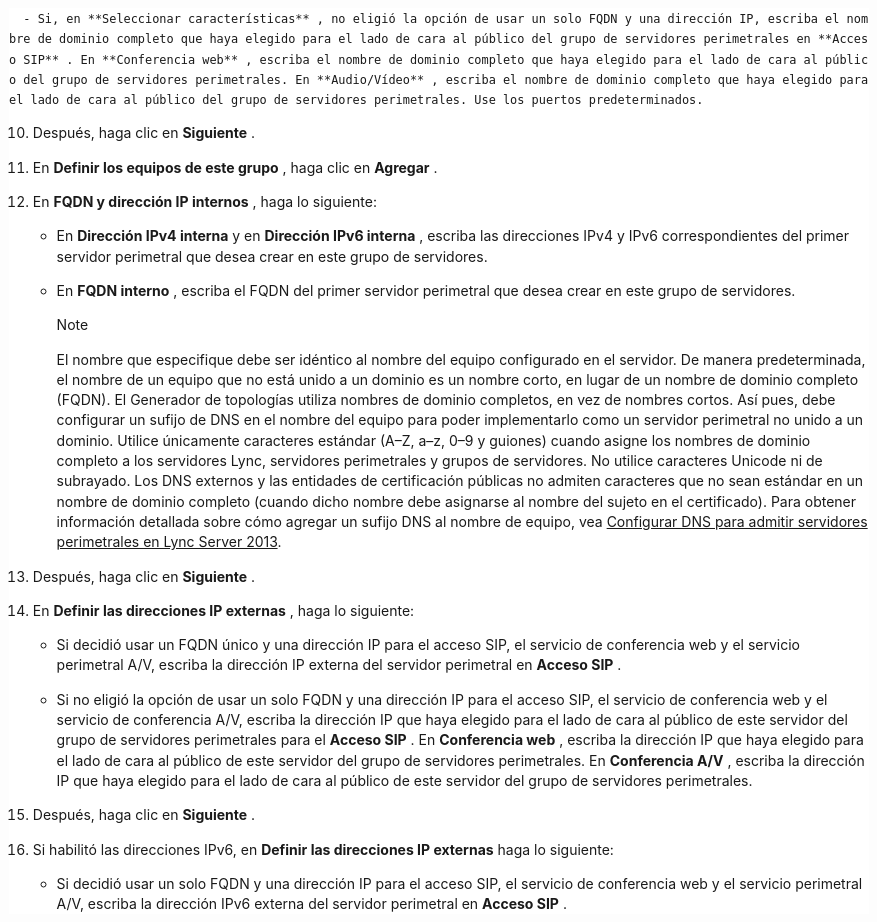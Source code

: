     
      - Si, en **Seleccionar características** , no eligió la opción de usar un solo FQDN y una dirección IP, escriba el nombre de dominio completo que haya elegido para el lado de cara al público del grupo de servidores perimetrales en **Acceso SIP** . En **Conferencia web** , escriba el nombre de dominio completo que haya elegido para el lado de cara al público del grupo de servidores perimetrales. En **Audio/Vídeo** , escriba el nombre de dominio completo que haya elegido para el lado de cara al público del grupo de servidores perimetrales. Use los puertos predeterminados.

10. Después, haga clic en **Siguiente** .

11. En **Definir los equipos de este grupo** , haga clic en **Agregar** .

12. En **FQDN y dirección IP internos** , haga lo siguiente:
    
      - En **Dirección IPv4 interna** y en **Dirección IPv6 interna** , escriba las direcciones IPv4 y IPv6 correspondientes del primer servidor perimetral que desea crear en este grupo de servidores.
    
      - En **FQDN interno** , escriba el FQDN del primer servidor perimetral que desea crear en este grupo de servidores.
        

        > [!NOTE]
        > El nombre que especifique debe ser idéntico al nombre del equipo configurado en el servidor. De manera predeterminada, el nombre de un equipo que no está unido a un dominio es un nombre corto, en lugar de un nombre de dominio completo (FQDN). El Generador de topologías utiliza nombres de dominio completos, en vez de nombres cortos. Así pues, debe configurar un sufijo de DNS en el nombre del equipo para poder implementarlo como un servidor perimetral no unido a un dominio. Utilice únicamente caracteres estándar (A–Z, a–z, 0–9 y guiones) cuando asigne los nombres de dominio completo a los servidores Lync, servidores perimetrales y grupos de servidores. No utilice caracteres Unicode ni de subrayado. Los DNS externos y las entidades de certificación públicas no admiten caracteres que no sean estándar en un nombre de dominio completo (cuando dicho nombre debe asignarse al nombre del sujeto en el certificado). Para obtener información detallada sobre cómo agregar un sufijo DNS al nombre de equipo, vea <A href="lync-server-2013-configure-dns-for-edge-support.md">Configurar DNS para admitir servidores perimetrales en Lync Server 2013</A>.



13. Después, haga clic en **Siguiente** .

14. En **Definir las direcciones IP externas** , haga lo siguiente:
    
      - Si decidió usar un FQDN único y una dirección IP para el acceso SIP, el servicio de conferencia web y el servicio perimetral A/V, escriba la dirección IP externa del servidor perimetral en **Acceso SIP** .
    
      - Si no eligió la opción de usar un solo FQDN y una dirección IP para el acceso SIP, el servicio de conferencia web y el servicio de conferencia A/V, escriba la dirección IP que haya elegido para el lado de cara al público de este servidor del grupo de servidores perimetrales para el **Acceso SIP** . En **Conferencia web** , escriba la dirección IP que haya elegido para el lado de cara al público de este servidor del grupo de servidores perimetrales. En **Conferencia A/V** , escriba la dirección IP que haya elegido para el lado de cara al público de este servidor del grupo de servidores perimetrales.

15. Después, haga clic en **Siguiente** .

16. Si habilitó las direcciones IPv6, en **Definir las direcciones IP externas** haga lo siguiente:
    
      - Si decidió usar un solo FQDN y una dirección IP para el acceso SIP, el servicio de conferencia web y el servicio perimetral A/V, escriba la dirección IPv6 externa del servidor perimetral en **Acceso SIP** .
    